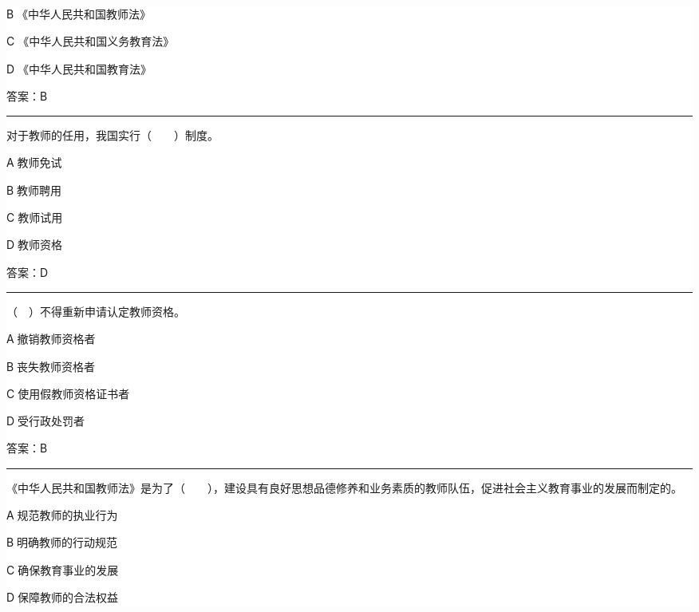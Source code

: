 B
《中华人民共和国教师法》

C
《中华人民共和国义务教育法》

D
《中华人民共和国教育法》

答案：B

-----
对于教师的任用，我国实行（　　）制度。 

A
教师免试

B
教师聘用

C
教师试用

D
教师资格

答案：D

-----
（　）不得重新申请认定教师资格。

A
撤销教师资格者

B
丧失教师资格者

C
使用假教师资格证书者

D
受行政处罚者

答案：B

-----
《中华人民共和国教师法》是为了（　　），建设具有良好思想品德修养和业务素质的教师队伍，促进社会主义教育事业的发展而制定的。

A
规范教师的执业行为 

B
明确教师的行动规范

C
确保教育事业的发展

D
保障教师的合法权益
